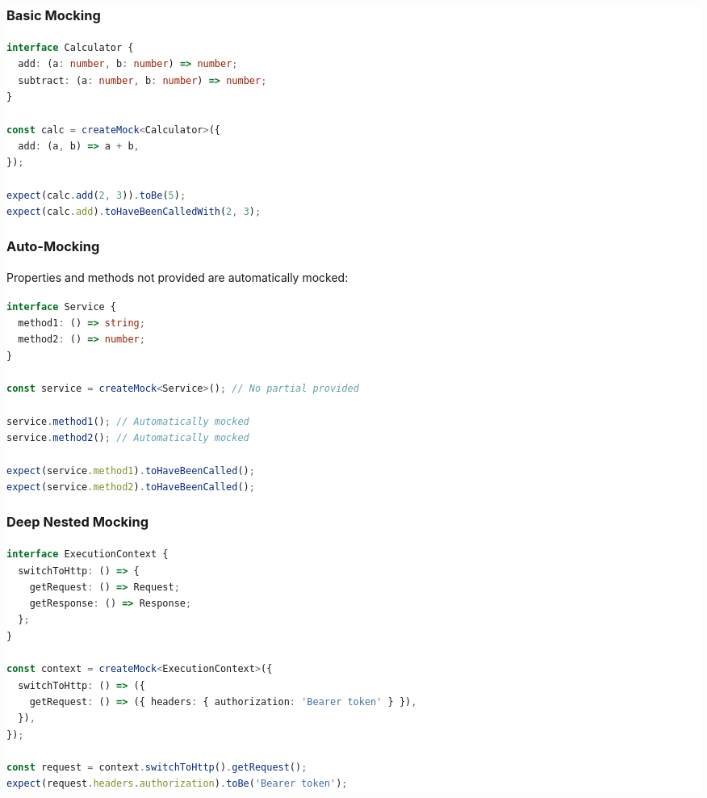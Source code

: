 ### Basic Mocking

```typescript
interface Calculator {
  add: (a: number, b: number) => number;
  subtract: (a: number, b: number) => number;
}

const calc = createMock<Calculator>({
  add: (a, b) => a + b,
});

expect(calc.add(2, 3)).toBe(5);
expect(calc.add).toHaveBeenCalledWith(2, 3);
```

### Auto-Mocking

Properties and methods not provided are automatically mocked:

```typescript
interface Service {
  method1: () => string;
  method2: () => number;
}

const service = createMock<Service>(); // No partial provided

service.method1(); // Automatically mocked
service.method2(); // Automatically mocked

expect(service.method1).toHaveBeenCalled();
expect(service.method2).toHaveBeenCalled();
```

### Deep Nested Mocking

```typescript
interface ExecutionContext {
  switchToHttp: () => {
    getRequest: () => Request;
    getResponse: () => Response;
  };
}

const context = createMock<ExecutionContext>({
  switchToHttp: () => ({
    getRequest: () => ({ headers: { authorization: 'Bearer token' } }),
  }),
});

const request = context.switchToHttp().getRequest();
expect(request.headers.authorization).toBe('Bearer token');
```
